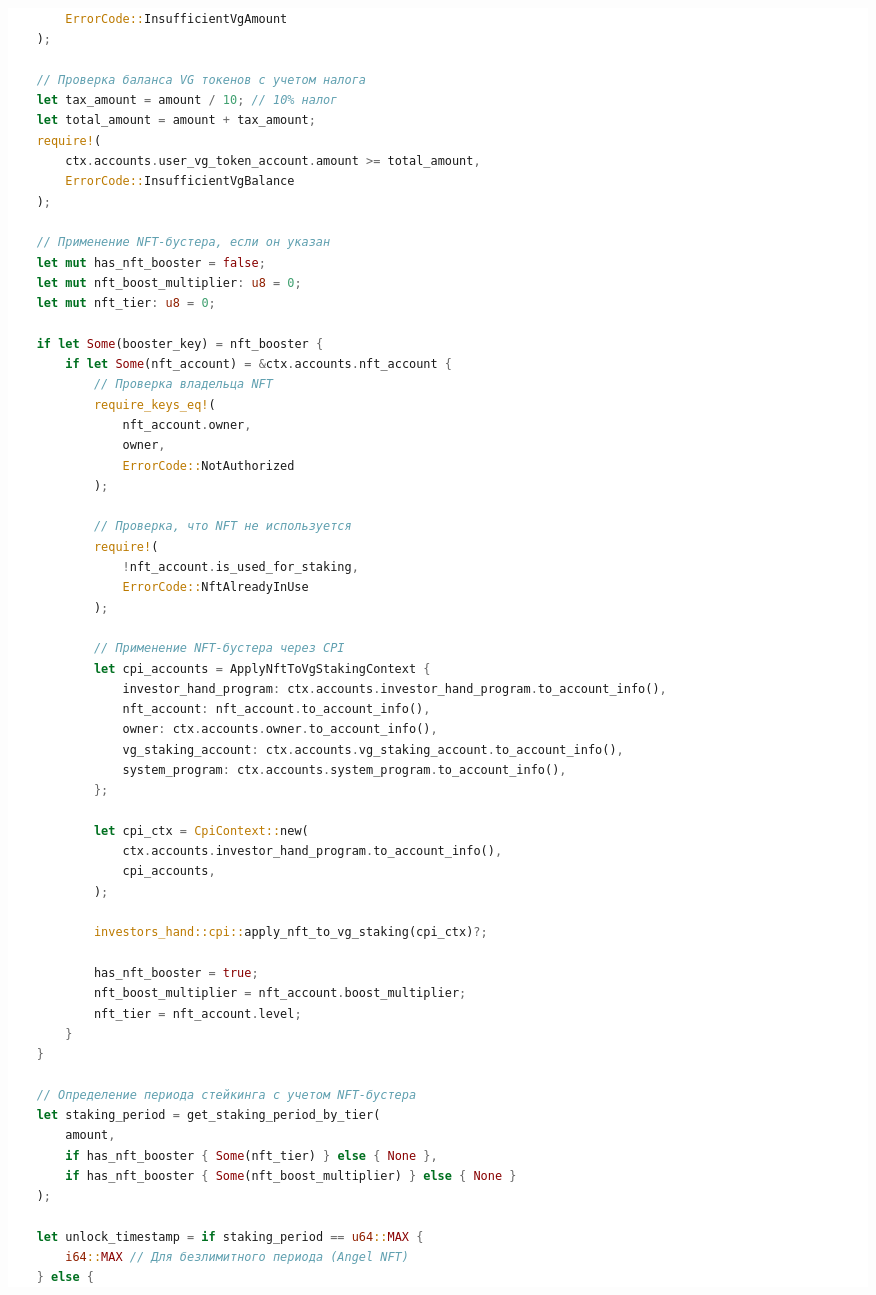 ```rust
        ErrorCode::InsufficientVgAmount
    );
    
    // Проверка баланса VG токенов с учетом налога
    let tax_amount = amount / 10; // 10% налог
    let total_amount = amount + tax_amount;
    require!(
        ctx.accounts.user_vg_token_account.amount >= total_amount,
        ErrorCode::InsufficientVgBalance
    );
    
    // Применение NFT-бустера, если он указан
    let mut has_nft_booster = false;
    let mut nft_boost_multiplier: u8 = 0;
    let mut nft_tier: u8 = 0;
    
    if let Some(booster_key) = nft_booster {
        if let Some(nft_account) = &ctx.accounts.nft_account {
            // Проверка владельца NFT
            require_keys_eq!(
                nft_account.owner,
                owner,
                ErrorCode::NotAuthorized
            );
            
            // Проверка, что NFT не используется
            require!(
                !nft_account.is_used_for_staking,
                ErrorCode::NftAlreadyInUse
            );
            
            // Применение NFT-бустера через CPI
            let cpi_accounts = ApplyNftToVgStakingContext {
                investor_hand_program: ctx.accounts.investor_hand_program.to_account_info(),
                nft_account: nft_account.to_account_info(),
                owner: ctx.accounts.owner.to_account_info(),
                vg_staking_account: ctx.accounts.vg_staking_account.to_account_info(),
                system_program: ctx.accounts.system_program.to_account_info(),
            };
            
            let cpi_ctx = CpiContext::new(
                ctx.accounts.investor_hand_program.to_account_info(),
                cpi_accounts,
            );
            
            investors_hand::cpi::apply_nft_to_vg_staking(cpi_ctx)?;
            
            has_nft_booster = true;
            nft_boost_multiplier = nft_account.boost_multiplier;
            nft_tier = nft_account.level;
        }
    }
    
    // Определение периода стейкинга с учетом NFT-бустера
    let staking_period = get_staking_period_by_tier(
        amount, 
        if has_nft_booster { Some(nft_tier) } else { None },
        if has_nft_booster { Some(nft_boost_multiplier) } else { None }
    );
    
    let unlock_timestamp = if staking_period == u64::MAX {
        i64::MAX // Для безлимитного периода (Angel NFT)
    } else {
```